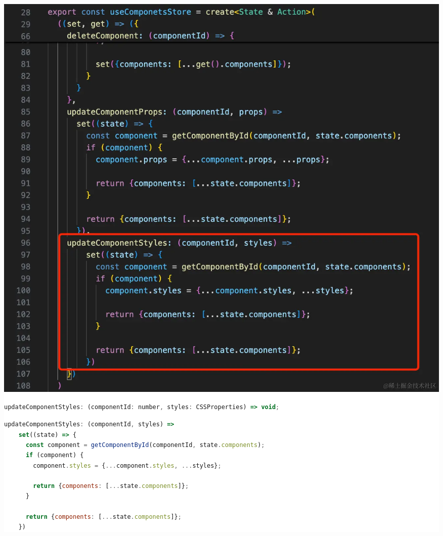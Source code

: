 ![](./images/ea3f0e178dbc5890232e7631fd5e9cfa.webp )

```javascript
updateComponentStyles: (componentId: number, styles: CSSProperties) => void;
```

```javascript
updateComponentStyles: (componentId, styles) =>
    set((state) => {
      const component = getComponentById(componentId, state.components);
      if (component) {
        component.styles = {...component.styles, ...styles};

        return {components: [...state.components]};
      }

      return {components: [...state.components]};
    })   
```
